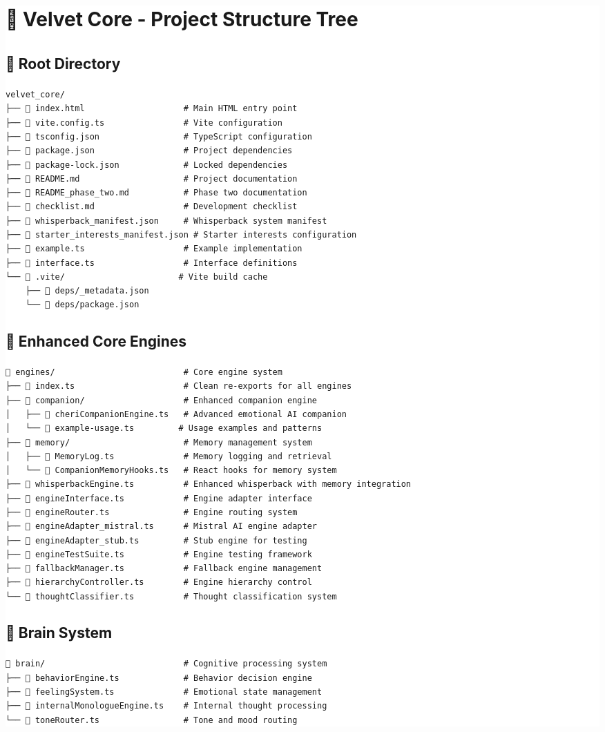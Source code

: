 # 🧠 Velvet Core - Project Structure Tree

## 📁 Root Directory
```
velvet_core/
├── 📄 index.html                    # Main HTML entry point
├── 📄 vite.config.ts                # Vite configuration
├── 📄 tsconfig.json                 # TypeScript configuration
├── 📄 package.json                  # Project dependencies
├── 📄 package-lock.json             # Locked dependencies
├── 📄 README.md                     # Project documentation
├── 📄 README_phase_two.md           # Phase two documentation
├── 📄 checklist.md                  # Development checklist
├── 📄 whisperback_manifest.json     # Whisperback system manifest
├── 📄 starter_interests_manifest.json # Starter interests configuration
├── 📄 example.ts                    # Example implementation
├── 📄 interface.ts                  # Interface definitions
└── 📁 .vite/                       # Vite build cache
    ├── 📄 deps/_metadata.json
    └── 📄 deps/package.json
```

## 🧠 Enhanced Core Engines
```
📁 engines/                          # Core engine system
├── 📄 index.ts                      # Clean re-exports for all engines
├── 📁 companion/                    # Enhanced companion engine
│   ├── 📄 cheriCompanionEngine.ts   # Advanced emotional AI companion
│   └── 📄 example-usage.ts         # Usage examples and patterns
├── 📁 memory/                       # Memory management system
│   ├── 📄 MemoryLog.ts              # Memory logging and retrieval
│   └── 📄 CompanionMemoryHooks.ts   # React hooks for memory system
├── 📄 whisperbackEngine.ts          # Enhanced whisperback with memory integration
├── 📄 engineInterface.ts            # Engine adapter interface
├── 📄 engineRouter.ts               # Engine routing system
├── 📄 engineAdapter_mistral.ts      # Mistral AI engine adapter
├── 📄 engineAdapter_stub.ts         # Stub engine for testing
├── 📄 engineTestSuite.ts            # Engine testing framework
├── 📄 fallbackManager.ts            # Fallback engine management
├── 📄 hierarchyController.ts        # Engine hierarchy control
└── 📄 thoughtClassifier.ts          # Thought classification system
```

## 🧠 Brain System
```
📁 brain/                            # Cognitive processing system
├── 📄 behaviorEngine.ts             # Behavior decision engine
├── 📄 feelingSystem.ts              # Emotional state management
├── 📄 internalMonologueEngine.ts    # Internal thought processing
└── 📄 toneRouter.ts                 # Tone and mood routing
```

